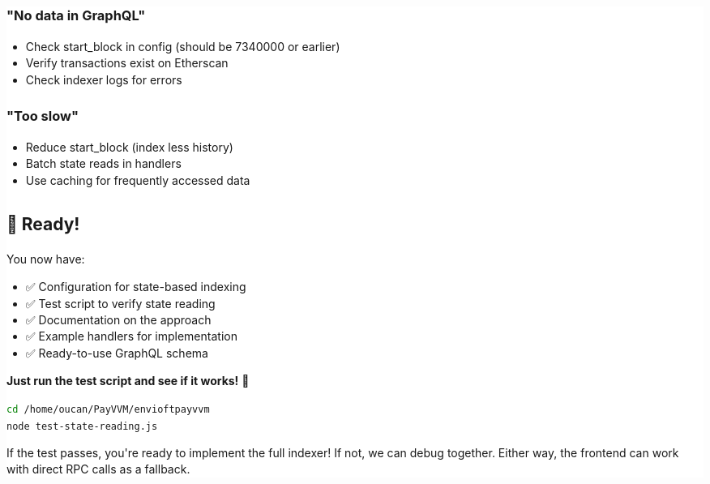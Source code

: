 ### "No data in GraphQL"
- Check start_block in config (should be 7340000 or earlier)
- Verify transactions exist on Etherscan
- Check indexer logs for errors

### "Too slow"
- Reduce start_block (index less history)
- Batch state reads in handlers
- Use caching for frequently accessed data

## 🎉 Ready!

You now have:
- ✅ Configuration for state-based indexing
- ✅ Test script to verify state reading
- ✅ Documentation on the approach
- ✅ Example handlers for implementation
- ✅ Ready-to-use GraphQL schema

**Just run the test script and see if it works!** 🚀

```bash
cd /home/oucan/PayVVM/envioftpayvvm
node test-state-reading.js
```

If the test passes, you're ready to implement the full indexer! If not, we can debug together. Either way, the frontend can work with direct RPC calls as a fallback.
